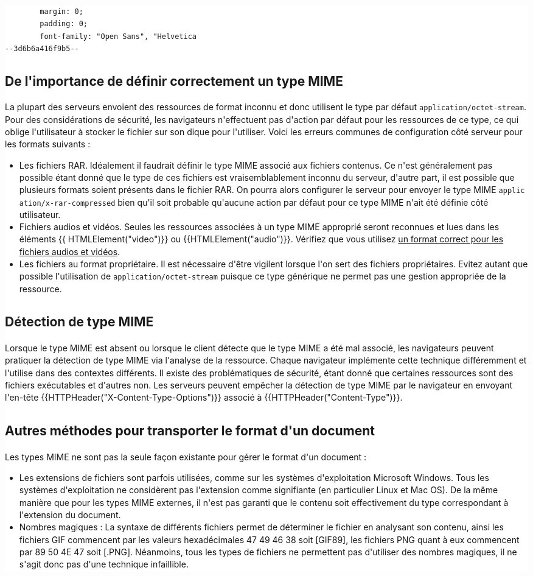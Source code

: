 ```
        margin: 0;
        padding: 0;
        font-family: "Open Sans", "Helvetica
--3d6b6a416f9b5--
```

## De l'importance de définir correctement un type MIME

La plupart des serveurs envoient des ressources de format inconnu et donc utilisent le type par défaut `application/octet-stream`. Pour des considérations de sécurité, les navigateurs n'effectuent pas d'action par défaut pour les ressources de ce type, ce qui oblige l'utilisateur à stocker le fichier sur son dique pour l'utiliser. Voici les erreurs communes de configuration côté serveur pour les formats suivants :

- Les fichiers RAR. Idéalement il faudrait définir le type MIME associé aux fichiers contenus. Ce n'est généralement pas possible étant donné que le type de ces fichiers est vraisemblablement inconnu du serveur, d'autre part, il est possible que plusieurs formats soient présents dans le fichier RAR. On pourra alors configurer le serveur pour envoyer le type MIME `application/x-rar-compressed` bien qu'il soit probable qu'aucune action par défaut pour ce type MIME n'ait été définie côté utilisateur.
- Fichiers audios et vidéos. Seules les ressources associées à un type MIME approprié seront reconnues et lues dans les éléments {{ HTMLElement("video")}} ou {{HTMLElement("audio")}}. Vérifiez que vous utilisez [un format correct pour les fichiers audios et vidéos](/fr/docs/Web/Media/Guides/Formats).
- Les fichiers au format propriétaire. Il est nécessaire d'être vigilent lorsque l'on sert des fichiers propriétaires. Evitez autant que possible l'utilisation de `application/octet-stream` puisque ce type générique ne permet pas une gestion appropriée de la ressource.

## Détection de type MIME

Lorsque le type MIME est absent ou lorsque le client détecte que le type MIME a été mal associé, les navigateurs peuvent pratiquer la détection de type MIME via l'analyse de la ressource. Chaque navigateur implémente cette technique différemment et l'utilise dans des contextes différents. Il existe des problématiques de sécurité, étant donné que certaines ressources sont des fichiers exécutables et d'autres non. Les serveurs peuvent empêcher la détection de type MIME par le navigateur en envoyant l'en-tête {{HTTPHeader("X-Content-Type-Options")}} associé à {{HTTPHeader("Content-Type")}}.

## Autres méthodes pour transporter le format d'un document

Les types MIME ne sont pas la seule façon existante pour gérer le format d'un document :

- Les extensions de fichiers sont parfois utilisées, comme sur les systèmes d'exploitation Microsoft Windows. Tous les systèmes d'exploitation ne considèrent pas l'extension comme signifiante (en particulier Linux et Mac OS). De la même manière que pour les types MIME externes, il n'est pas garanti que le contenu soit effectivement du type correspondant à l'extension du document.
- Nombres magiques : La syntaxe de différents fichiers permet de déterminer le fichier en analysant son contenu, ainsi les fichiers GIF commencent par les valeurs hexadécimales 47 49 46 38 soit \[GIF89], les fichiers PNG quant à eux commencent par 89 50 4E 47 soit \[.PNG]. Néanmoins, tous les types de fichiers ne permettent pas d'utiliser des nombres magiques, il ne s'agit donc pas d'une technique infaillible.

